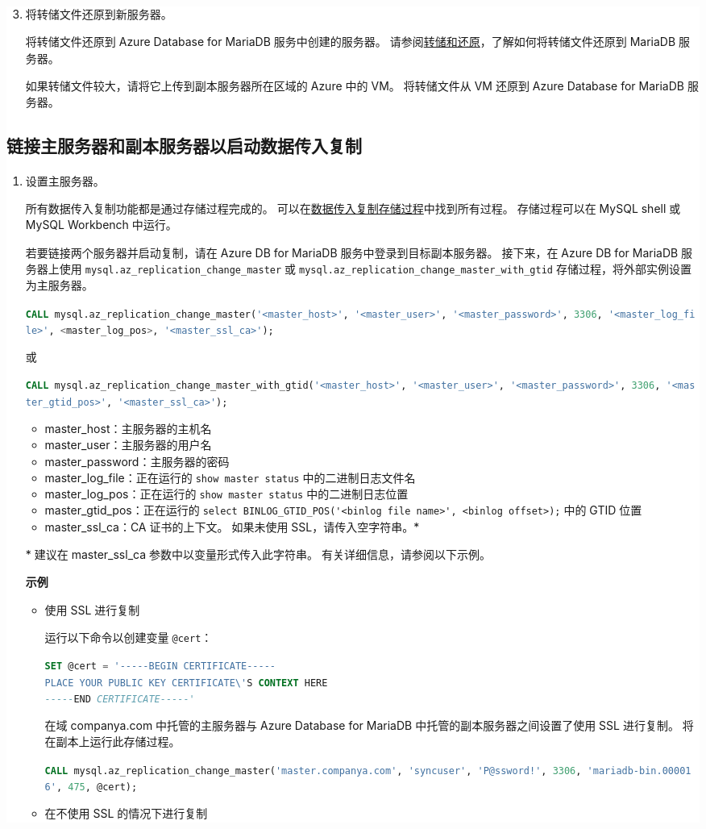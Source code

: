 3. 将转储文件还原到新服务器。

   将转储文件还原到 Azure Database for MariaDB 服务中创建的服务器。 请参阅[转储和还原](howto-migrate-dump-restore.md)，了解如何将转储文件还原到 MariaDB 服务器。

   如果转储文件较大，请将它上传到副本服务器所在区域的 Azure 中的 VM。 将转储文件从 VM 还原到 Azure Database for MariaDB 服务器。

## <a name="link-the-master-and-replica-servers-to-start-data-in-replication"></a>链接主服务器和副本服务器以启动数据传入复制

1. 设置主服务器。

   所有数据传入复制功能都是通过存储过程完成的。 可以在[数据传入复制存储过程](reference-data-in-stored-procedures.md)中找到所有过程。 存储过程可以在 MySQL shell 或 MySQL Workbench 中运行。

   若要链接两个服务器并启动复制，请在 Azure DB for MariaDB 服务中登录到目标副本服务器。 接下来，在 Azure DB for MariaDB 服务器上使用 `mysql.az_replication_change_master` 或 `mysql.az_replication_change_master_with_gtid` 存储过程，将外部实例设置为主服务器。

   ```sql
   CALL mysql.az_replication_change_master('<master_host>', '<master_user>', '<master_password>', 3306, '<master_log_file>', <master_log_pos>, '<master_ssl_ca>');
   ```
   
   或
   
   ```sql
   CALL mysql.az_replication_change_master_with_gtid('<master_host>', '<master_user>', '<master_password>', 3306, '<master_gtid_pos>', '<master_ssl_ca>');
   ```

   - master_host：主服务器的主机名
   - master_user：主服务器的用户名
   - master_password：主服务器的密码
   - master_log_file：正在运行的 `show master status` 中的二进制日志文件名
   - master_log_pos：正在运行的 `show master status` 中的二进制日志位置
   - master_gtid_pos：正在运行的 `select BINLOG_GTID_POS('<binlog file name>', <binlog offset>);` 中的 GTID 位置
   - master_ssl_ca：CA 证书的上下文。 如果未使用 SSL，请传入空字符串。*
    
    
    \* 建议在 master_ssl_ca 参数中以变量形式传入此字符串。 有关详细信息，请参阅以下示例。

   **示例**

   - 使用 SSL 进行复制

       运行以下命令以创建变量 `@cert`：

       ```sql
       SET @cert = '-----BEGIN CERTIFICATE-----
       PLACE YOUR PUBLIC KEY CERTIFICATE\'S CONTEXT HERE
       -----END CERTIFICATE-----'
       ```

       在域 companya.com 中托管的主服务器与 Azure Database for MariaDB 中托管的副本服务器之间设置了使用 SSL 进行复制。 将在副本上运行此存储过程。
    
       ```sql
       CALL mysql.az_replication_change_master('master.companya.com', 'syncuser', 'P@ssword!', 3306, 'mariadb-bin.000016', 475, @cert);
       ```
   - 在不使用 SSL 的情况下进行复制

